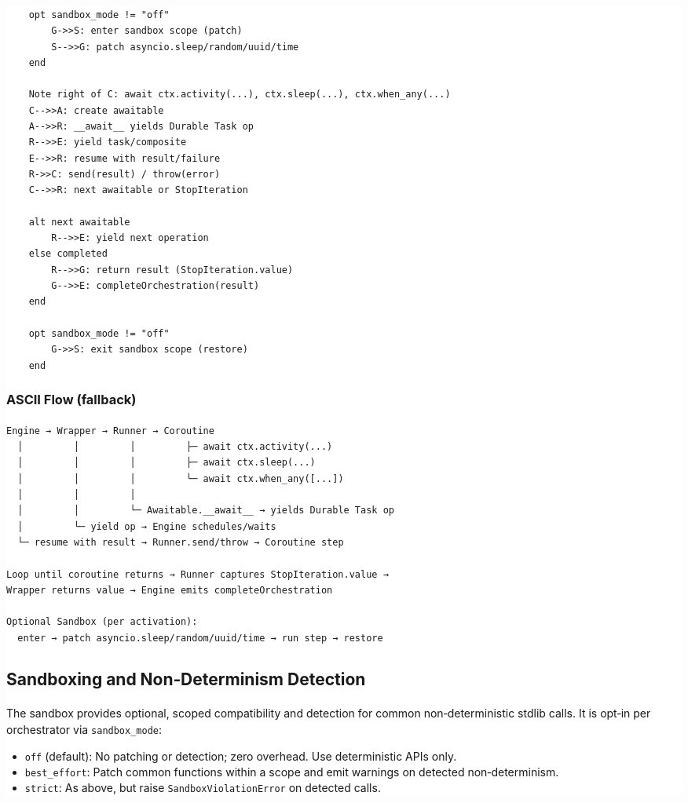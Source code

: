 ```mermaid
    opt sandbox_mode != "off"
        G->>S: enter sandbox scope (patch)
        S-->>G: patch asyncio.sleep/random/uuid/time
    end

    Note right of C: await ctx.activity(...), ctx.sleep(...), ctx.when_any(...)
    C-->>A: create awaitable
    A-->>R: __await__ yields Durable Task op
    R-->>E: yield task/composite
    E-->>R: resume with result/failure
    R->>C: send(result) / throw(error)
    C-->>R: next awaitable or StopIteration

    alt next awaitable
        R-->>E: yield next operation
    else completed
        R-->>G: return result (StopIteration.value)
        G-->>E: completeOrchestration(result)
    end

    opt sandbox_mode != "off"
        G->>S: exit sandbox scope (restore)
    end
```

### ASCII Flow (fallback)

```text
Engine → Wrapper → Runner → Coroutine
  │         │         │         ├─ await ctx.activity(...)
  │         │         │         ├─ await ctx.sleep(...)
  │         │         │         └─ await ctx.when_any([...])
  │         │         │
  │         │         └─ Awaitable.__await__ → yields Durable Task op
  │         └─ yield op → Engine schedules/waits
  └─ resume with result → Runner.send/throw → Coroutine step

Loop until coroutine returns → Runner captures StopIteration.value →
Wrapper returns value → Engine emits completeOrchestration

Optional Sandbox (per activation):
  enter → patch asyncio.sleep/random/uuid/time → run step → restore
```

## Sandboxing and Non‑Determinism Detection

The sandbox provides optional, scoped compatibility and detection for common non‑deterministic stdlib calls. It is opt‑in per orchestrator via `sandbox_mode`:

- `off` (default): No patching or detection; zero overhead. Use deterministic APIs only.
- `best_effort`: Patch common functions within a scope and emit warnings on detected non‑determinism.
- `strict`: As above, but raise `SandboxViolationError` on detected calls.
